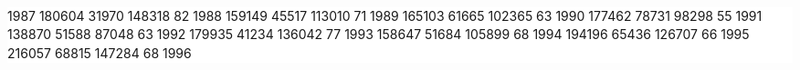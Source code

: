    <td style="text-align:center;"> 1987 </td>
   <td style="text-align:right;"> 180604 </td>
   <td style="text-align:right;"> 31970 </td>
   <td style="text-align:center;"> 148318 </td>
   <td style="text-align:right;"> 82 </td>
  </tr>
  <tr>
   <td style="text-align:center;"> 1988 </td>
   <td style="text-align:right;"> 159149 </td>
   <td style="text-align:right;"> 45517 </td>
   <td style="text-align:center;"> 113010 </td>
   <td style="text-align:right;"> 71 </td>
  </tr>
  <tr>
   <td style="text-align:center;"> 1989 </td>
   <td style="text-align:right;"> 165103 </td>
   <td style="text-align:right;"> 61665 </td>
   <td style="text-align:center;"> 102365 </td>
   <td style="text-align:right;"> 63 </td>
  </tr>
  <tr>
   <td style="text-align:center;"> 1990 </td>
   <td style="text-align:right;"> 177462 </td>
   <td style="text-align:right;"> 78731 </td>
   <td style="text-align:center;"> 98298 </td>
   <td style="text-align:right;"> 55 </td>
  </tr>
  <tr>
   <td style="text-align:center;"> 1991 </td>
   <td style="text-align:right;"> 138870 </td>
   <td style="text-align:right;"> 51588 </td>
   <td style="text-align:center;"> 87048 </td>
   <td style="text-align:right;"> 63 </td>
  </tr>
  <tr>
   <td style="text-align:center;"> 1992 </td>
   <td style="text-align:right;"> 179935 </td>
   <td style="text-align:right;"> 41234 </td>
   <td style="text-align:center;"> 136042 </td>
   <td style="text-align:right;"> 77 </td>
  </tr>
  <tr>
   <td style="text-align:center;"> 1993 </td>
   <td style="text-align:right;"> 158647 </td>
   <td style="text-align:right;"> 51684 </td>
   <td style="text-align:center;"> 105899 </td>
   <td style="text-align:right;"> 68 </td>
  </tr>
  <tr>
   <td style="text-align:center;"> 1994 </td>
   <td style="text-align:right;"> 194196 </td>
   <td style="text-align:right;"> 65436 </td>
   <td style="text-align:center;"> 126707 </td>
   <td style="text-align:right;"> 66 </td>
  </tr>
  <tr>
   <td style="text-align:center;"> 1995 </td>
   <td style="text-align:right;"> 216057 </td>
   <td style="text-align:right;"> 68815 </td>
   <td style="text-align:center;"> 147284 </td>
   <td style="text-align:right;"> 68 </td>
  </tr>
  <tr>
   <td style="text-align:center;"> 1996 </td>